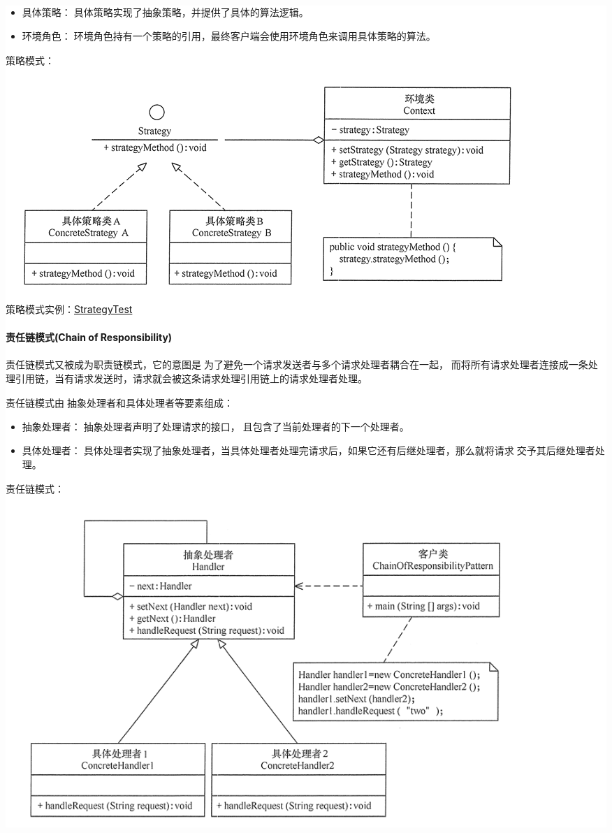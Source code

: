 - 具体策略： 具体策略实现了抽象策略，并提供了具体的算法逻辑。

- 环境角色： 环境角色持有一个策略的引用，最终客户端会使用环境角色来调用具体策略的算法。

策略模式：

![策略模式](../img/design_pattern/策略模式.png)

策略模式实例：[StrategyTest](https://github.com/guang19/framework-learning/blob/dev/design_pattern/src/main/java/com/github/guang19/designpattern/strategy)

   

#### 责任链模式(Chain of Responsibility)
责任链模式又被成为职责链模式，它的意图是 为了避免一个请求发送者与多个请求处理者耦合在一起， 
而将所有请求处理者连接成一条处理引用链，当有请求发送时，请求就会被这条请求处理引用链上的请求处理者处理。

责任链模式由 抽象处理者和具体处理者等要素组成：

- 抽象处理者： 抽象处理者声明了处理请求的接口， 且包含了当前处理者的下一个处理者。

- 具体处理者： 具体处理者实现了抽象处理者，当具体处理者处理完请求后，如果它还有后继处理者，那么就将请求
交予其后继处理者处理。

责任链模式：

![责任链模式](../img/design_pattern/责任链模式.png)
